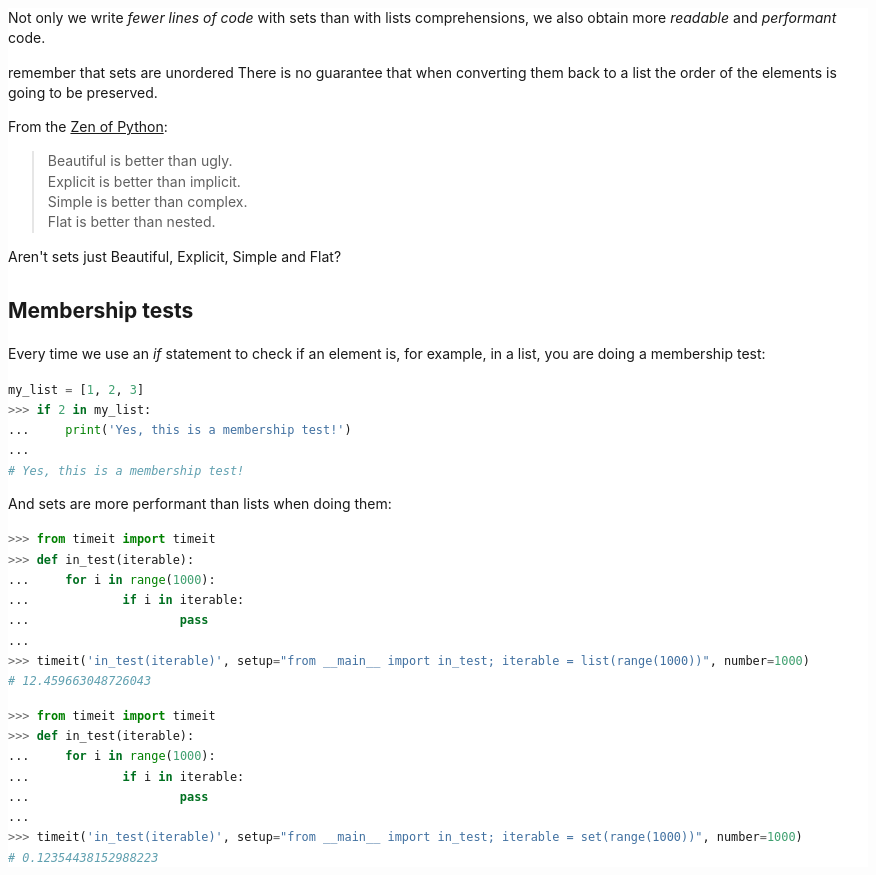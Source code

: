 Not only we write _fewer lines of code_ with sets than with lists comprehensions, we also obtain more _readable_ and _performant_ code.

<base-warning>
  <base-warning-title>
    remember that sets are unordered
  </base-warning-title>
  <base-warning-content>
    There is no guarantee that when converting them back to a list the order of the elements is going to be preserved.
  </base-warning-content>
</base-warning>

From the [Zen of Python](https://www.python.org/dev/peps/pep-0020/):

> Beautiful is better than ugly. <br>
> Explicit is better than implicit.<br>
> Simple is better than complex.<br>
> Flat is better than nested.

Aren't sets just Beautiful, Explicit, Simple and Flat?

## Membership tests

Every time we use an _if_ statement to check if an element is, for example, in a list, you are doing a membership test:

```python
my_list = [1, 2, 3]
>>> if 2 in my_list:
...     print('Yes, this is a membership test!')
...
# Yes, this is a membership test!
```

And sets are more performant than lists when doing them:

```python
>>> from timeit import timeit
>>> def in_test(iterable):
...     for i in range(1000):
...             if i in iterable:
...                     pass
...
>>> timeit('in_test(iterable)', setup="from __main__ import in_test; iterable = list(range(1000))", number=1000)
# 12.459663048726043
```

```python
>>> from timeit import timeit
>>> def in_test(iterable):
...     for i in range(1000):
...             if i in iterable:
...                     pass
...
>>> timeit('in_test(iterable)', setup="from __main__ import in_test; iterable = set(range(1000))", number=1000)
# 0.12354438152988223
```
